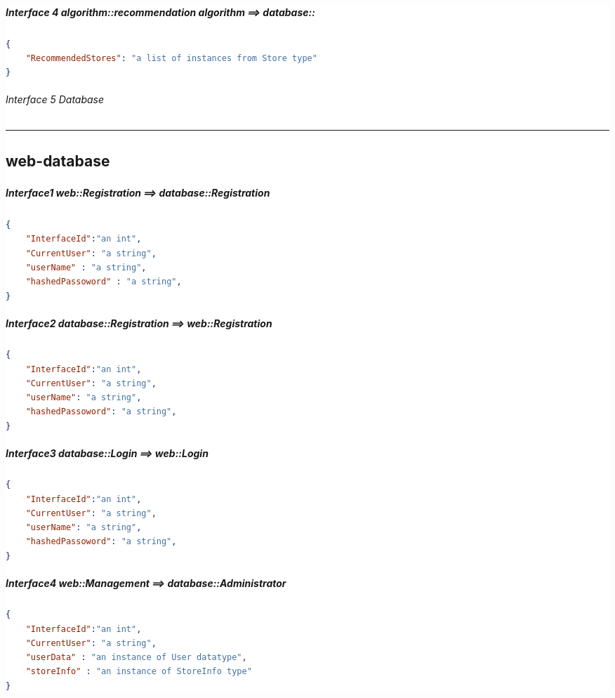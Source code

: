 ##### Interface 4	algorithm::recommendation algorithm ==> database:: 

~~~json
{
    "RecommendedStores": "a list of instances from Store type"
}
~~~

###### Interface 5	Database

---



## web-database

##### Interface1	web::Registration ==> database::Registration

~~~json
{
    "InterfaceId":"an int", 
    "CurrentUser": "a string",
    "userName" : "a string",
	"hashedPassoword" : "a string",
}
~~~

##### Interface2	database::Registration ==> web::Registration

~~~json
{
    "InterfaceId":"an int", 
    "CurrentUser": "a string",
    "userName": "a string",
	"hashedPassoword": "a string",
}
~~~

##### Interface3	database::Login ==> web::Login

~~~json
{
    "InterfaceId":"an int", 
    "CurrentUser": "a string",
    "userName": "a string",
	"hashedPassoword": "a string",
}
~~~

##### Interface4	web::Management ==> database::Administrator

~~~json
{
    "InterfaceId":"an int", 
    "CurrentUser": "a string",
    "userData" : "an instance of User datatype",
	"storeInfo" : "an instance of StoreInfo type"
}
~~~
